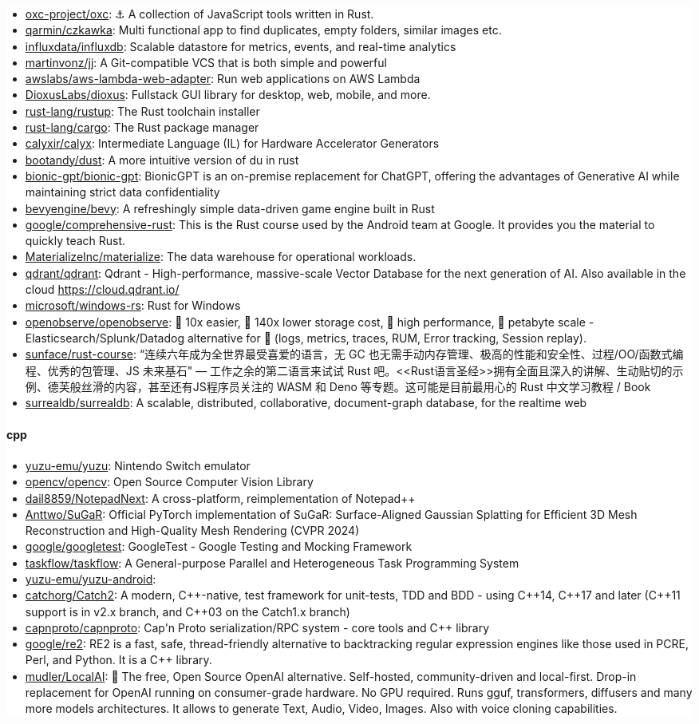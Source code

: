 * [oxc-project/oxc](https://github.com/oxc-project/oxc): ⚓ A collection of JavaScript tools written in Rust.
* [qarmin/czkawka](https://github.com/qarmin/czkawka): Multi functional app to find duplicates, empty folders, similar images etc.
* [influxdata/influxdb](https://github.com/influxdata/influxdb): Scalable datastore for metrics, events, and real-time analytics
* [martinvonz/jj](https://github.com/martinvonz/jj): A Git-compatible VCS that is both simple and powerful
* [awslabs/aws-lambda-web-adapter](https://github.com/awslabs/aws-lambda-web-adapter): Run web applications on AWS Lambda
* [DioxusLabs/dioxus](https://github.com/DioxusLabs/dioxus): Fullstack GUI library for desktop, web, mobile, and more.
* [rust-lang/rustup](https://github.com/rust-lang/rustup): The Rust toolchain installer
* [rust-lang/cargo](https://github.com/rust-lang/cargo): The Rust package manager
* [calyxir/calyx](https://github.com/calyxir/calyx): Intermediate Language (IL) for Hardware Accelerator Generators
* [bootandy/dust](https://github.com/bootandy/dust): A more intuitive version of du in rust
* [bionic-gpt/bionic-gpt](https://github.com/bionic-gpt/bionic-gpt): BionicGPT is an on-premise replacement for ChatGPT, offering the advantages of Generative AI while maintaining strict data confidentiality
* [bevyengine/bevy](https://github.com/bevyengine/bevy): A refreshingly simple data-driven game engine built in Rust
* [google/comprehensive-rust](https://github.com/google/comprehensive-rust): This is the Rust course used by the Android team at Google. It provides you the material to quickly teach Rust.
* [MaterializeInc/materialize](https://github.com/MaterializeInc/materialize): The data warehouse for operational workloads.
* [qdrant/qdrant](https://github.com/qdrant/qdrant): Qdrant - High-performance, massive-scale Vector Database for the next generation of AI. Also available in the cloud https://cloud.qdrant.io/
* [microsoft/windows-rs](https://github.com/microsoft/windows-rs): Rust for Windows
* [openobserve/openobserve](https://github.com/openobserve/openobserve): 🚀 10x easier, 🚀 140x lower storage cost, 🚀 high performance, 🚀 petabyte scale - Elasticsearch/Splunk/Datadog alternative for 🚀 (logs, metrics, traces, RUM, Error tracking, Session replay).
* [sunface/rust-course](https://github.com/sunface/rust-course): “连续六年成为全世界最受喜爱的语言，无 GC 也无需手动内存管理、极高的性能和安全性、过程/OO/函数式编程、优秀的包管理、JS 未来基石" — 工作之余的第二语言来试试 Rust 吧。<<Rust语言圣经>>拥有全面且深入的讲解、生动贴切的示例、德芙般丝滑的内容，甚至还有JS程序员关注的 WASM 和 Deno 等专题。这可能是目前最用心的 Rust 中文学习教程 / Book
* [surrealdb/surrealdb](https://github.com/surrealdb/surrealdb): A scalable, distributed, collaborative, document-graph database, for the realtime web

#### cpp
* [yuzu-emu/yuzu](https://github.com/yuzu-emu/yuzu): Nintendo Switch emulator
* [opencv/opencv](https://github.com/opencv/opencv): Open Source Computer Vision Library
* [dail8859/NotepadNext](https://github.com/dail8859/NotepadNext): A cross-platform, reimplementation of Notepad++
* [Anttwo/SuGaR](https://github.com/Anttwo/SuGaR): Official PyTorch implementation of SuGaR: Surface-Aligned Gaussian Splatting for Efficient 3D Mesh Reconstruction and High-Quality Mesh Rendering (CVPR 2024)
* [google/googletest](https://github.com/google/googletest): GoogleTest - Google Testing and Mocking Framework
* [taskflow/taskflow](https://github.com/taskflow/taskflow): A General-purpose Parallel and Heterogeneous Task Programming System
* [yuzu-emu/yuzu-android](https://github.com/yuzu-emu/yuzu-android): 
* [catchorg/Catch2](https://github.com/catchorg/Catch2): A modern, C++-native, test framework for unit-tests, TDD and BDD - using C++14, C++17 and later (C++11 support is in v2.x branch, and C++03 on the Catch1.x branch)
* [capnproto/capnproto](https://github.com/capnproto/capnproto): Cap'n Proto serialization/RPC system - core tools and C++ library
* [google/re2](https://github.com/google/re2): RE2 is a fast, safe, thread-friendly alternative to backtracking regular expression engines like those used in PCRE, Perl, and Python. It is a C++ library.
* [mudler/LocalAI](https://github.com/mudler/LocalAI): 🤖 The free, Open Source OpenAI alternative. Self-hosted, community-driven and local-first. Drop-in replacement for OpenAI running on consumer-grade hardware. No GPU required. Runs gguf, transformers, diffusers and many more models architectures. It allows to generate Text, Audio, Video, Images. Also with voice cloning capabilities.
